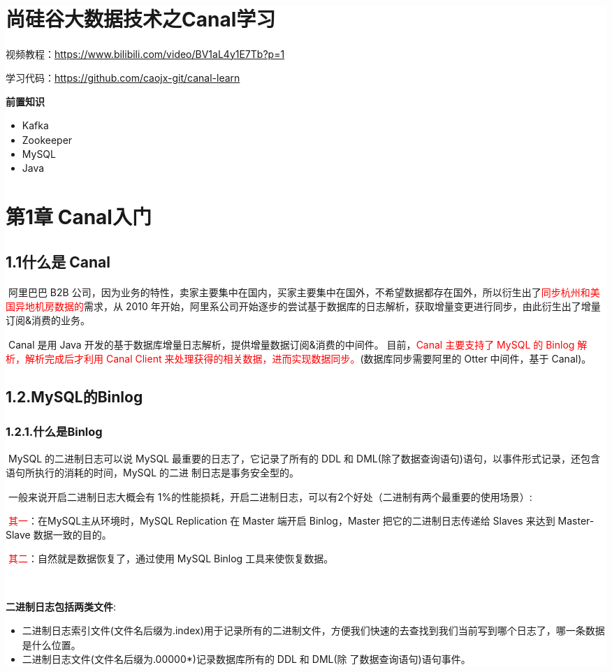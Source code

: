 # 尚硅谷大数据技术之Canal学习



视频教程：https://www.bilibili.com/video/BV1aL4y1E7Tb?p=1

学习代码：https://github.com/caojx-git/canal-learn



**前置知识**

- Kafka
- Zookeeper
- MySQL
- Java



# 第1章 Canal入门 





## 1.1什么是 Canal

​		阿里巴巴 B2B 公司，因为业务的特性，卖家主要集中在国内，买家主要集中在国外，不希望数据都存在国外，所以衍生出了<font color=red>同步杭州和美国异地机房数据的</font>需求，从 2010 年开始，阿里系公司开始逐步的尝试基于数据库的日志解析，获取增量变更进行同步，由此衍生出了增量订阅&消费的业务。

​		Canal 是用 Java 开发的基于数据库增量日志解析，提供增量数据订阅&消费的中间件。 目前，<font color=red>Canal 主要支持了 MySQL 的 Binlog 解析，解析完成后才利用 Canal Client 来处理获得的相关数据，进而实现数据同步。</font>(数据库同步需要阿里的 Otter 中间件，基于 Canal)。



## 1.2.MySQL的Binlog



### 1.2.1.什么是Binlog

​		MySQL 的二进制日志可以说 MySQL 最重要的日志了，它记录了所有的 DDL 和 DML(除了数据查询语句)语句，以事件形式记录，还包含语句所执行的消耗的时间，MySQL 的二进 制日志是事务安全型的。

​		一般来说开启二进制日志大概会有 1%的性能损耗，开启二进制日志，可以有2个好处（二进制有两个最重要的使用场景）:

​		<font color=red>其一</font>：在MySQL主从环境时，MySQL Replication 在 Master 端开启 Binlog，Master 把它的二进制日志传递给 Slaves 来达到 Master-Slave 数据一致的目的。

​		<font color=red>其二</font>：自然就是数据恢复了，通过使用 MySQL Binlog 工具来使恢复数据。

​	

**二进制日志包括两类文件**:

- 二进制日志索引文件(文件名后缀为.index)用于记录所有的二进制文件，方便我们快速的去查找到我们当前写到哪个日志了，哪一条数据是什么位置。
- 二进制日志文件(文件名后缀为.00000*)记录数据库所有的 DDL 和 DML(除 了数据查询语句)语句事件。


